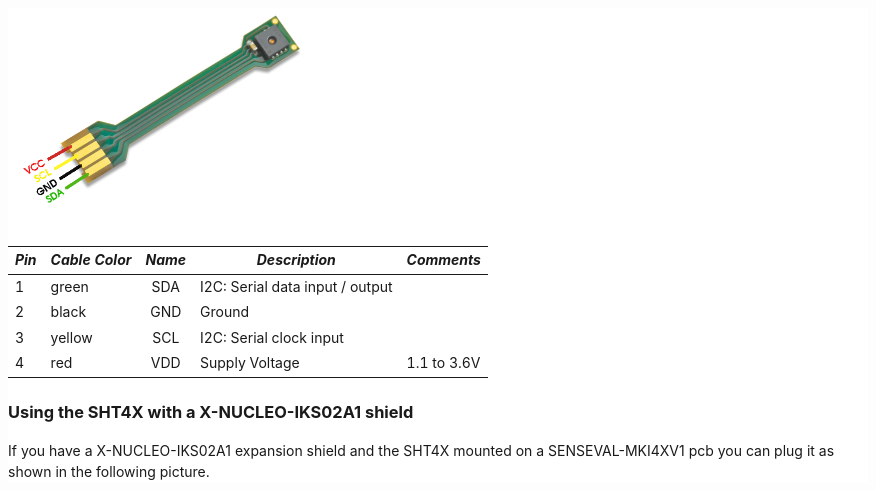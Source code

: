 <img src="images/SHT40_pinout.png" width="300px">

| *Pin* | *Cable Color* | *Name* | *Description*  | *Comments* |
|-------|---------------|:------:|----------------|------------|
| 1 | green | SDA | I2C: Serial data input / output | 
| 2 | black | GND | Ground | 
| 3 | yellow | SCL | I2C: Serial clock input | 
| 4 | red | VDD | Supply Voltage | 1.1 to 3.6V




### Using the SHT4X with a X-NUCLEO-IKS02A1 shield

If you have a X-NUCLEO-IKS02A1 expansion shield and the SHT4X mounted on a SENSEVAL-MKI4XV1 pcb you can
plug it as shown in the following picture.
<center>
